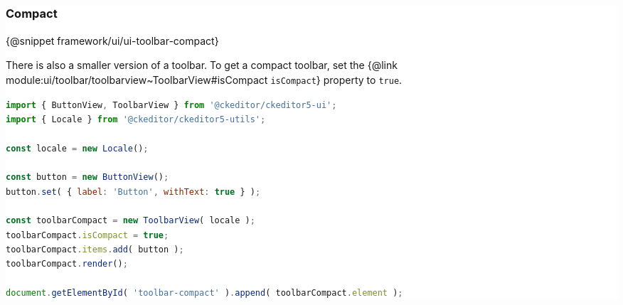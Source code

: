 ### Compact

{@snippet framework/ui/ui-toolbar-compact}

There is also a smaller version of a toolbar. To get a compact toolbar, set the {@link module:ui/toolbar/toolbarview~ToolbarView#isCompact `isCompact`} property to `true`.

```js
import { ButtonView, ToolbarView } from '@ckeditor/ckeditor5-ui';
import { Locale } from '@ckeditor/ckeditor5-utils';

const locale = new Locale();

const button = new ButtonView();
button.set( { label: 'Button', withText: true } );

const toolbarCompact = new ToolbarView( locale );
toolbarCompact.isCompact = true;
toolbarCompact.items.add( button );
toolbarCompact.render();

document.getElementById( 'toolbar-compact' ).append( toolbarCompact.element );
```
